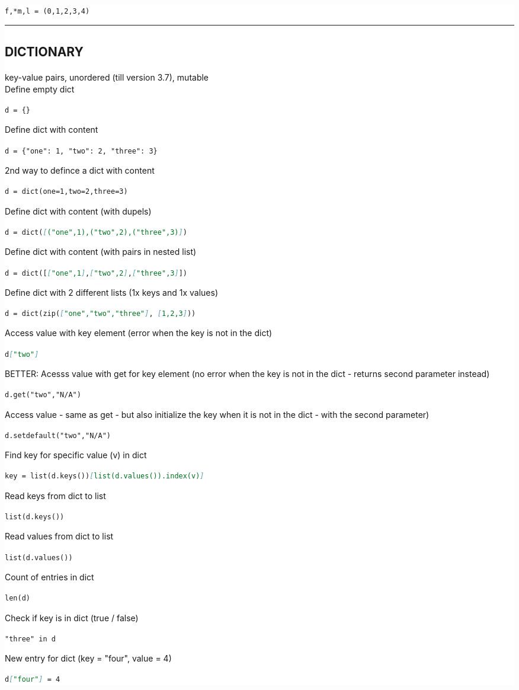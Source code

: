 ```markdown
f,*m,l = (0,1,2,3,4)
```



---
## DICTIONARY
key-value pairs, unordered (till version 3.7), mutable<br>
Define empty dict
```markdown
d = {}
```
Define dict with content
```markdown
d = {"one": 1, "two": 2, "three": 3}
```
2nd way to defince a dict with content
```markdown
d = dict(one=1,two=2,three=3)
```
Define dict with content (with dupels)
```markdown
d = dict([("one",1),("two",2),("three",3)])
```
Define dict with content (with pairs in nested list)
```markdown
d = dict([["one",1],["two",2],["three",3]])
```
Define dict with 2 different lists (1x keys and 1x values)
```markdown
d = dict(zip(["one","two","three"], [1,2,3]))
```
Access value with key element (error when the key is not in the dict)
```markdown
d["two"]
```
BETTER: Acesss value with get for key element (no error when the key is not in the dict - returns second parameter instead)
```markdown
d.get("two","N/A")
```
Access value - same as get - but also initialize the key when it is not in the dict - with the second parameter)
```markdown
d.setdefault("two","N/A")
```
Find key for specific value (v) in dict
```markdown
key = list(d.keys())[list(d.values()).index(v)]
```
Read keys from dict to list
```markdown
list(d.keys())
```
Read values from dict to list
```markdown
list(d.values())
```
Count of entries in dict
```markdown
len(d)
```
Check if key is in dict (true / false)
```markdown
"three" in d
```
New entry for dict (key = "four", value = 4)
```markdown
d["four"] = 4
```
